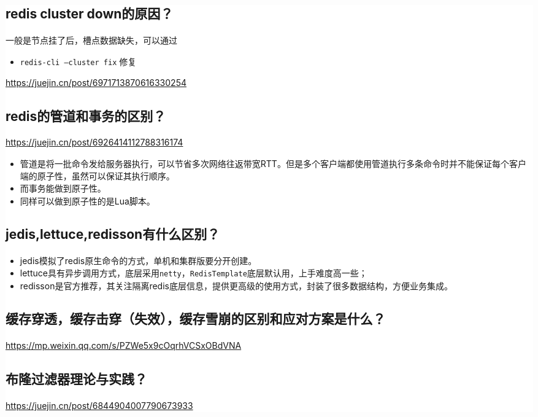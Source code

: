 ## redis cluster down的原因？

一般是节点挂了后，槽点数据缺失，可以通过
* `redis-cli —cluster fix` 修复

https://juejin.cn/post/6971713870616330254

## redis的管道和事务的区别？

https://juejin.cn/post/6926414112788316174

* 管道是将一批命令发给服务器执行，可以节省多次网络往返带宽RTT。但是多个客户端都使用管道执行多条命令时并不能保证每个客户端的原子性，虽然可以保证其执行顺序。
* 而事务能做到原子性。
* 同样可以做到原子性的是Lua脚本。

## jedis,lettuce,redisson有什么区别？

* jedis模拟了redis原生命令的方式，单机和集群版要分开创建。
* lettuce具有异步调用方式，底层采用`netty`，`RedisTemplate`底层默认用，上手难度高一些；
* redisson是官方推荐，其关注隔离redis底层信息，提供更高级的使用方式，封装了很多数据结构，方便业务集成。

## 缓存穿透，缓存击穿（失效），缓存雪崩的区别和应对方案是什么？

https://mp.weixin.qq.com/s/PZWe5x9cOqrhVCSxOBdVNA



## 布隆过滤器理论与实践？
https://juejin.cn/post/6844904007790673933





